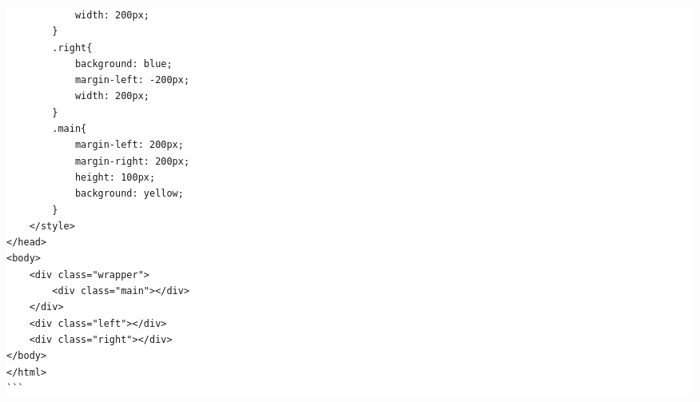 				width: 200px;
			}
			.right{
				background: blue;
				margin-left: -200px;
				width: 200px;
			}
			.main{
				margin-left: 200px;
	        	margin-right: 200px;
	        	height: 100px;
				background: yellow;
			}
		</style>
	</head>
	<body>
		<div class="wrapper">
			<div class="main"></div>
		</div>
		<div class="left"></div>
		<div class="right"></div>
	</body>
	</html>
	```
